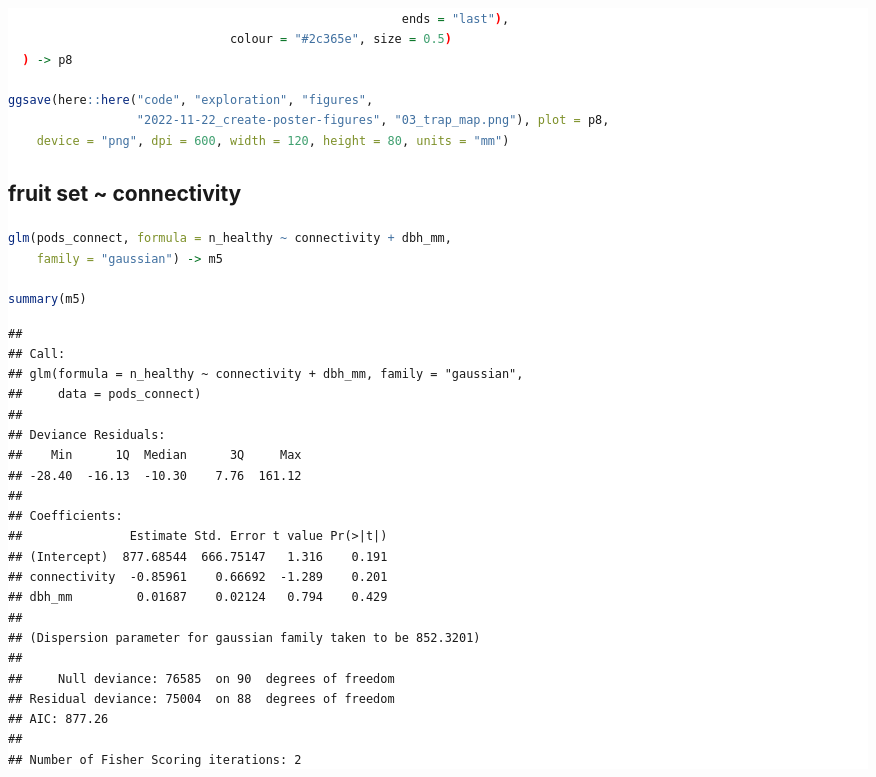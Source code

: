 ``` r
                                                       ends = "last"), 
                               colour = "#2c365e", size = 0.5)
  ) -> p8
  
ggsave(here::here("code", "exploration", "figures", 
                  "2022-11-22_create-poster-figures", "03_trap_map.png"), plot = p8,
    device = "png", dpi = 600, width = 120, height = 80, units = "mm")
```

## fruit set \~ connectivity

``` r
glm(pods_connect, formula = n_healthy ~ connectivity + dbh_mm,
    family = "gaussian") -> m5

summary(m5)
```

    ## 
    ## Call:
    ## glm(formula = n_healthy ~ connectivity + dbh_mm, family = "gaussian", 
    ##     data = pods_connect)
    ## 
    ## Deviance Residuals: 
    ##    Min      1Q  Median      3Q     Max  
    ## -28.40  -16.13  -10.30    7.76  161.12  
    ## 
    ## Coefficients:
    ##               Estimate Std. Error t value Pr(>|t|)
    ## (Intercept)  877.68544  666.75147   1.316    0.191
    ## connectivity  -0.85961    0.66692  -1.289    0.201
    ## dbh_mm         0.01687    0.02124   0.794    0.429
    ## 
    ## (Dispersion parameter for gaussian family taken to be 852.3201)
    ## 
    ##     Null deviance: 76585  on 90  degrees of freedom
    ## Residual deviance: 75004  on 88  degrees of freedom
    ## AIC: 877.26
    ## 
    ## Number of Fisher Scoring iterations: 2
